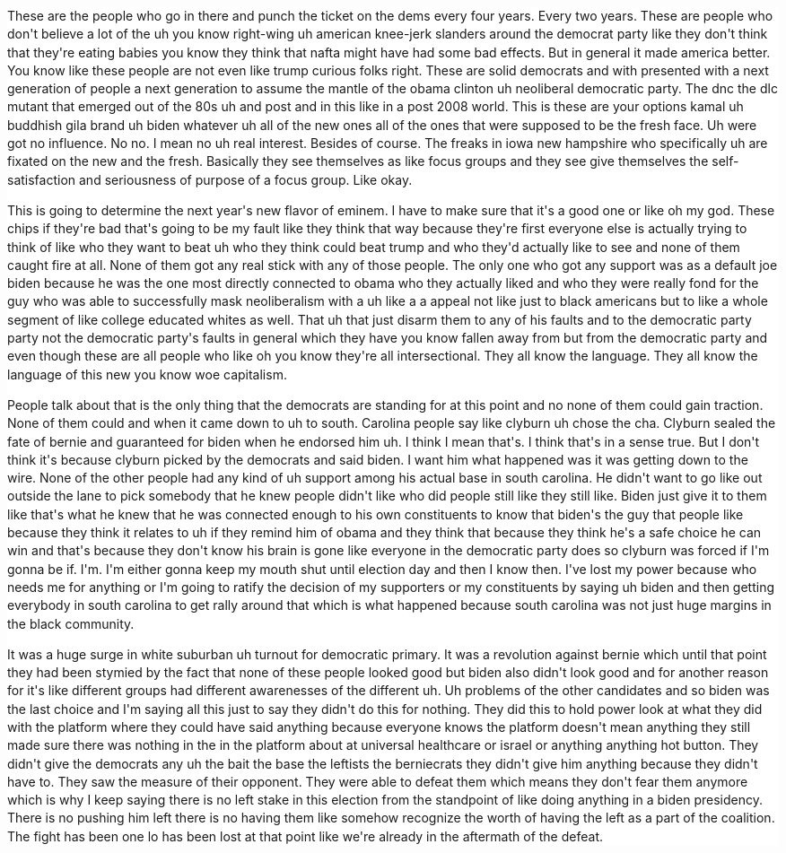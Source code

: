 
These are the people who go in there and punch the ticket on the dems every four years. Every two years. These are people who don't believe a lot of the uh you know right-wing uh american knee-jerk slanders around the democrat party like they don't think that they're eating babies you know they think that nafta might have had some bad effects. But in general it made america better. You know like these people are not even like trump curious folks right. These are solid democrats and with presented with a next generation of people a next generation to assume the mantle of the obama clinton uh neoliberal democratic party. The dnc the dlc mutant that emerged out of the 80s uh and post and in this like in a post 2008 world. This is these are your options kamal uh buddhish gila brand uh biden whatever uh all of the new ones all of the ones that were supposed to be the fresh face. Uh were got no influence. No no. I mean no uh real interest. Besides of course. The freaks in iowa new hampshire who specifically uh are fixated on the new and the fresh. Basically they see themselves as like focus groups and they see give themselves the self-satisfaction and seriousness of purpose of a focus group. Like okay.

This is going to determine the next year's new flavor of eminem. I have to make sure that it's a good one or like oh my god. These chips if they're bad that's going to be my fault like they think that way because they're first everyone else is actually trying to think of like who they want to beat uh who they think could beat trump and who they'd actually like to see and none of them caught fire at all. None of them got any real stick with any of those people. The only one who got any support was as a default joe biden because he was the one most directly connected to obama who they actually liked and who they were really fond for the guy who was able to successfully mask neoliberalism with a uh like a a appeal not like just to black americans but to like a whole segment of like college educated whites as well. That uh that just disarm them to any of his faults and to the democratic party party not the democratic party's faults in general which they have you know fallen away from but from the democratic party and even though these are all people who like oh you know they're all intersectional. They all know the language. They all know the language of this new you know woe capitalism.

People talk about that is the only thing that the democrats are standing for at this point and no none of them could gain traction. None of them could and when it came down to uh to south. Carolina people say like clyburn uh chose the cha. Clyburn sealed the fate of bernie and guaranteed for biden when he endorsed him uh. I think I mean that's. I think that's in a sense true. But I don't think it's because clyburn picked by the democrats and said biden. I want him what happened was it was getting down to the wire. None of the other people had any kind of uh support among his actual base in south carolina. He didn't want to go like out outside the lane to pick somebody that he knew people didn't like who did people still like they still like. Biden just give it to them like that's what he knew that he was connected enough to his own constituents to know that biden's the guy that people like because they think it relates to uh if they remind him of obama and they think that because they think he's a safe choice he can win and that's because they don't know his brain is gone like everyone in the democratic party does so clyburn was forced if I'm gonna be if. I'm. I'm either gonna keep my mouth shut until election day and then I know then. I've lost my power because who needs me for anything or I'm going to ratify the decision of my supporters or my constituents by saying uh biden and then getting everybody in south carolina to get rally around that which is what happened because south carolina was not just huge margins in the black community.

It was a huge surge in white suburban uh turnout for democratic primary. It was a revolution against bernie which until that point they had been stymied by the fact that none of these people looked good but biden also didn't look good and for another reason for it's like different groups had different awarenesses of the different uh. Uh problems of the other candidates and so biden was the last choice and I'm saying all this just to say they didn't do this for nothing. They did this to hold power look at what they did with the  platform where they could have said anything because everyone knows the platform doesn't mean anything they still made sure there was nothing in the in the platform about at universal healthcare or  israel or anything anything hot button. They didn't give the democrats any uh the bait the base the leftists the berniecrats they didn't give him anything because they didn't have to. They saw the measure of their opponent. They were able to defeat them which means they don't fear them anymore which is why I keep saying there is no left stake in this election from the standpoint of like doing anything in a biden presidency. There is no pushing him left there is no having them like somehow recognize the worth of having the left as a part of the coalition. The fight has been one lo has been lost at that point like we're already in the aftermath of the defeat.
